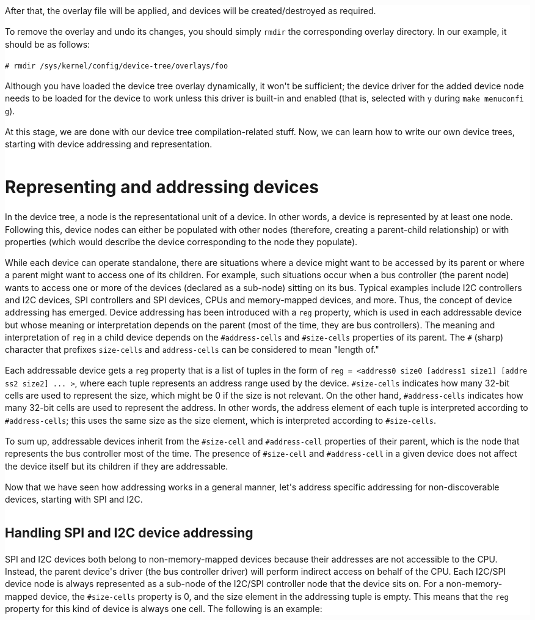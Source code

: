After that, the overlay file will be applied, and devices will be created/destroyed as required.

To remove the overlay and undo its changes, you should simply `rmdir` the corresponding overlay directory. In our example, it should be as follows:

```
# rmdir /sys/kernel/config/device-tree/overlays/foo
```

Although you have loaded the device tree overlay dynamically, it won't be sufficient; the device driver for the added device node needs to be loaded for the device to work unless this driver is built-in and enabled (that is, selected with `y` during `make menuconfig`).

At this stage, we are done with our device tree compilation-related stuff. Now, we can learn how to write our own device trees, starting with device addressing and representation.

# Representing and addressing devices

In the device tree, a node is the representational unit of a device. In other words, a device is represented by at least one node. Following this, device nodes can either be populated with other nodes (therefore, creating a parent-child relationship) or with properties (which would describe the device corresponding to the node they populate).

While each device can operate standalone, there are situations where a device might want to be accessed by its parent or where a parent might want to access one of its children. For example, such situations occur when a bus controller (the parent node) wants to access one or more of the devices (declared as a sub-node) sitting on its bus. Typical examples include I2C controllers and I2C devices, SPI controllers and SPI devices, CPUs and memory-mapped devices, and more. Thus, the concept of device addressing has emerged. Device addressing has been introduced with a `reg` property, which is used in each addressable device but whose meaning or interpretation depends on the parent (most of the time, they are bus controllers). The meaning and interpretation of `reg` in a child device depends on the `#address-cells` and `#size-cells` properties of its parent. The `#` (sharp) character that prefixes `size-cells` and `address-cells` can be considered to mean "length of."

Each addressable device gets a `reg` property that is a list of tuples in the form of `reg = <address0 size0 [address1 size1] [address2 size2] ... >`, where each tuple represents an address range used by the device. `#size-cells` indicates how many 32-bit cells are used to represent the size, which might be 0 if the size is not relevant. On the other hand, `#address-cells` indicates how many 32-bit cells are used to represent the address. In other words, the address element of each tuple is interpreted according to `#address-cells`; this uses the same size as the size element, which is interpreted according to `#size-cells`.

To sum up, addressable devices inherit from the `#size-cell` and `#address-cell` properties of their parent, which is the node that represents the bus controller most of the time. The presence of `#size-cell` and `#address-cell` in a given device does not affect the device itself but its children if they are addressable.

Now that we have seen how addressing works in a general manner, let's address specific addressing for non-discoverable devices, starting with SPI and I2C.

## Handling SPI and I2C device addressing

SPI and I2C devices both belong to non-memory-mapped devices because their addresses are not accessible to the CPU. Instead, the parent device's driver (the bus controller driver) will perform indirect access on behalf of the CPU. Each I2C/SPI device node is always represented as a sub-node of the I2C/SPI controller node that the device sits on. For a non-memory-mapped device, the `#size-cells` property is 0, and the size element in the addressing tuple is empty. This means that the `reg` property for this kind of device is always one cell. The following is an example:
